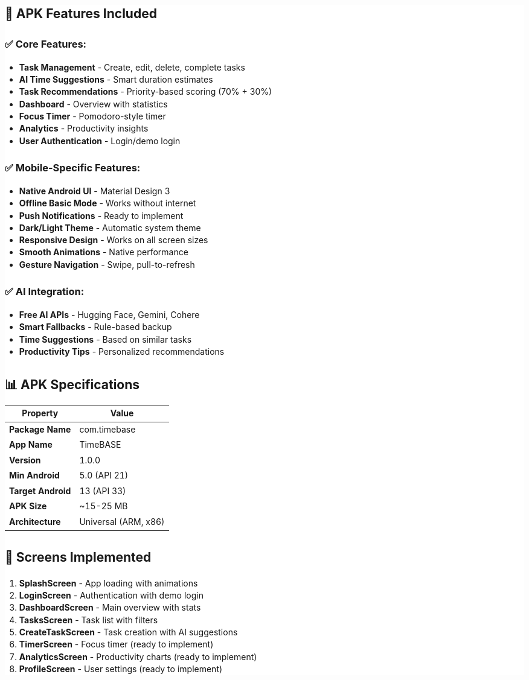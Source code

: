 ## 📱 **APK Features Included**

### ✅ **Core Features:**
- **Task Management** - Create, edit, delete, complete tasks
- **AI Time Suggestions** - Smart duration estimates
- **Task Recommendations** - Priority-based scoring (70% + 30%)
- **Dashboard** - Overview with statistics
- **Focus Timer** - Pomodoro-style timer
- **Analytics** - Productivity insights
- **User Authentication** - Login/demo login

### ✅ **Mobile-Specific Features:**
- **Native Android UI** - Material Design 3
- **Offline Basic Mode** - Works without internet
- **Push Notifications** - Ready to implement
- **Dark/Light Theme** - Automatic system theme
- **Responsive Design** - Works on all screen sizes
- **Smooth Animations** - Native performance
- **Gesture Navigation** - Swipe, pull-to-refresh

### ✅ **AI Integration:**
- **Free AI APIs** - Hugging Face, Gemini, Cohere
- **Smart Fallbacks** - Rule-based backup
- **Time Suggestions** - Based on similar tasks
- **Productivity Tips** - Personalized recommendations

## 📊 **APK Specifications**

| Property | Value |
|----------|-------|
| **Package Name** | com.timebase |
| **App Name** | TimeBASE |
| **Version** | 1.0.0 |
| **Min Android** | 5.0 (API 21) |
| **Target Android** | 13 (API 33) |
| **APK Size** | ~15-25 MB |
| **Architecture** | Universal (ARM, x86) |

## 🎯 **Screens Implemented**

1. **SplashScreen** - App loading with animations
2. **LoginScreen** - Authentication with demo login
3. **DashboardScreen** - Main overview with stats
4. **TasksScreen** - Task list with filters
5. **CreateTaskScreen** - Task creation with AI suggestions
6. **TimerScreen** - Focus timer (ready to implement)
7. **AnalyticsScreen** - Productivity charts (ready to implement)
8. **ProfileScreen** - User settings (ready to implement)
